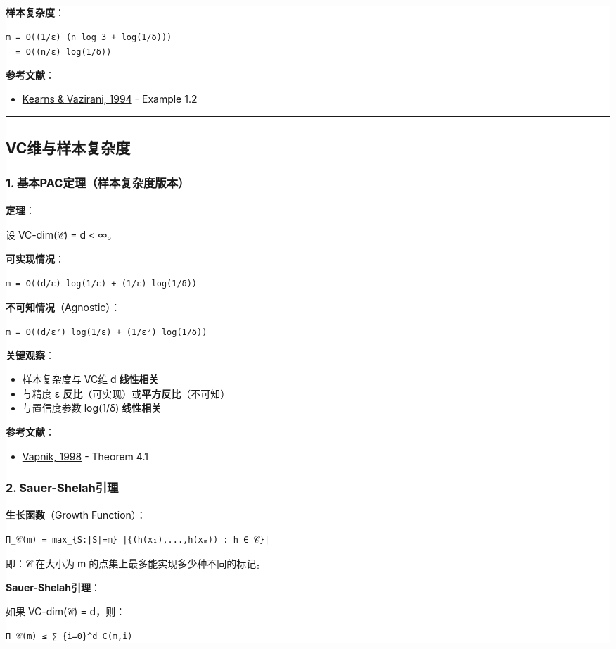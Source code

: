 **样本复杂度**：

```text
m = O((1/ε) (n log 3 + log(1/δ)))
  = O((n/ε) log(1/δ))
```

**参考文献**：

- [Kearns & Vazirani, 1994](https://mitpress.mit.edu/9780262111935/an-introduction-to-computational-learning-theory/) - Example 1.2

---

## VC维与样本复杂度

### 1. 基本PAC定理（样本复杂度版本）

**定理**：

设 VC-dim(𝒞) = d < ∞。

**可实现情况**：

```text
m = O((d/ε) log(1/ε) + (1/ε) log(1/δ))
```

**不可知情况**（Agnostic）：

```text
m = O((d/ε²) log(1/ε) + (1/ε²) log(1/δ))
```

**关键观察**：

- 样本复杂度与 VC维 d **线性相关**
- 与精度 ε **反比**（可实现）或**平方反比**（不可知）
- 与置信度参数 log(1/δ) **线性相关**

**参考文献**：

- [Vapnik, 1998](https://link.springer.com/book/10.1007/978-1-4757-3264-1) - Theorem 4.1

### 2. Sauer-Shelah引理

**生长函数**（Growth Function）：

```text
Π_𝒞(m) = max_{S:|S|=m} |{(h(x₁),...,h(xₘ)) : h ∈ 𝒞}|
```

即：𝒞 在大小为 m 的点集上最多能实现多少种不同的标记。

**Sauer-Shelah引理**：

如果 VC-dim(𝒞) = d，则：

```text
Π_𝒞(m) ≤ ∑_{i=0}^d C(m,i)
```
